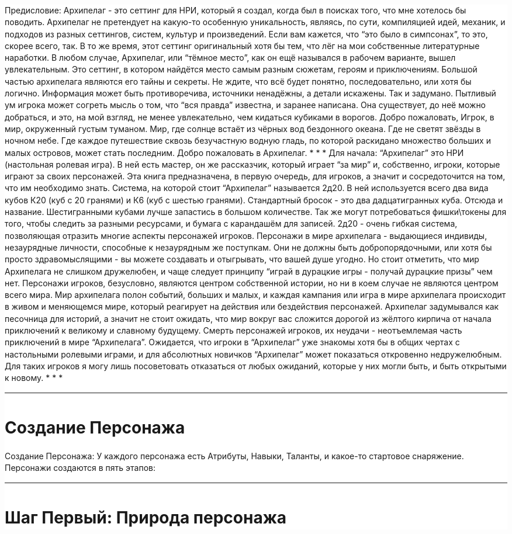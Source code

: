 Предисловие: Архипелаг \- это сеттинг для НРИ, который я создал, когда был в поисках того, что мне хотелось бы поводить. Архипелаг не претендует на какую-то особенную уникальность, являясь, по сути, компиляцией идей, механик, и подходов из разных сеттингов, систем, культур и произведений. Если вам кажется, что “это было в симпсонах”, то это, скорее всего, так. В то же время, этот сеттинг оригинальный хотя бы тем, что лёг на мои собственные литературные наработки. В любом случае, Архипелаг, или “тёмное место”, как он ещё назывался в рабочем варианте, вышел увлекательным. Это сеттинг, в котором найдётся место самым разным сюжетам, героям и приключениям. Большой частью архипелага являются его тайны и секреты. Не ждите, что всё будет понятно, последовательно, или хотя бы логично. Информация может быть противоречива, источники ненадёжны, а детали искажены. Так и задумано. Пытливый ум игрока может согреть мысль о том, что “вся правда” известна, и заранее написана. Она существует, до неё можно добраться, и это, на мой взгляд, не менее увлекательно, чем кидаться кубиками в ворогов. Добро пожаловать, Игрок, в мир, окруженный густым туманом. Мир, где солнце встаёт из чёрных вод бездонного океана. Где не светят звёзды в ночном небе. Где каждое путешествие сквозь безучастную водную гладь, по которой раскидано множество больших и малых островов, может стать последним. Добро пожаловать в Архипелаг. * * * Для начала: “Архипелаг” это НРИ \(настольная ролевая игра\). В ней есть мастер, он же рассказчик, который играет “за мир” и, собственно, игроки, которые играют за своих персонажей. Эта книга предназначена, в первую очередь, для игроков, а значит и сосредоточится на том, что им необходимо знать. Система, на которой стоит “Архипелаг” называется 2д20\. В ней используется всего два вида кубов К20 \(куб с 20 гранями\) и К6 \(куб с шестью гранями\). Стандартный бросок \- это два дадцатигранных куба. Отсюда и название. Шестигранными кубами лучше запастись в большом количестве. Так же могут потребоваться фишки\токены для того, чтобы следить за разными ресурсами, и бумага с карандашём для записей. 2д20 - очень гибкая система, позволяющая отразить многие аспекты персонажей игроков. Персонажи в мире архипелага \- выдающиеся индивиды, незаурядные личности, способные к незаурядным же поступкам. Они не должны быть добропорядочными, или хотя бы просто здравомыслящими \- вы можете создавать и отыгрывать, что вашей душе угодно. Но стоит отметить, что мир Архипелага не слишком дружелюбен, и чаще следует принципу “играй в дурацкие игры \- получай дурацкие призы” чем нет. Персонажи игроков, безусловно, являются центром собственной истории, но ни в коем случае не являются центром всего мира. Мир архипелага полон событий, больших и малых, и каждая кампания или игра в мире архипелага происходит в живом и меняющемся мире, который реагирует на действия или бездействия персонажей. Архипелаг задумывался как песочница для историй, а значит не стоит ожидать, что мир вокруг вас сложится дорогой из жёлтого кирпича от начала приключений к великому и славному будущему. Смерть персонажей игроков, их неудачи \- неотъемлемая часть приключений в мире “Архипелага”. Ожидается, что игроки в “Архипелаг” уже знакомы хотя бы в общих чертах с настольными ролевыми играми, и для абсолютных новичков “Архипелаг” может показаться откровенно недружелюбным. Для таких игроков я могу лишь посоветовать отказаться от любых ожиданий, которые у них могли быть, и быть открытыми к новому. * * *


---

# Создание Персонажа

Создание Персонажа: У каждого персонажа есть Атрибуты, Навыки, Таланты, и какое-то стартовое снаряжение. Персонажи создаются в пять этапов:


---

# Шаг Первый: Природа персонажа
